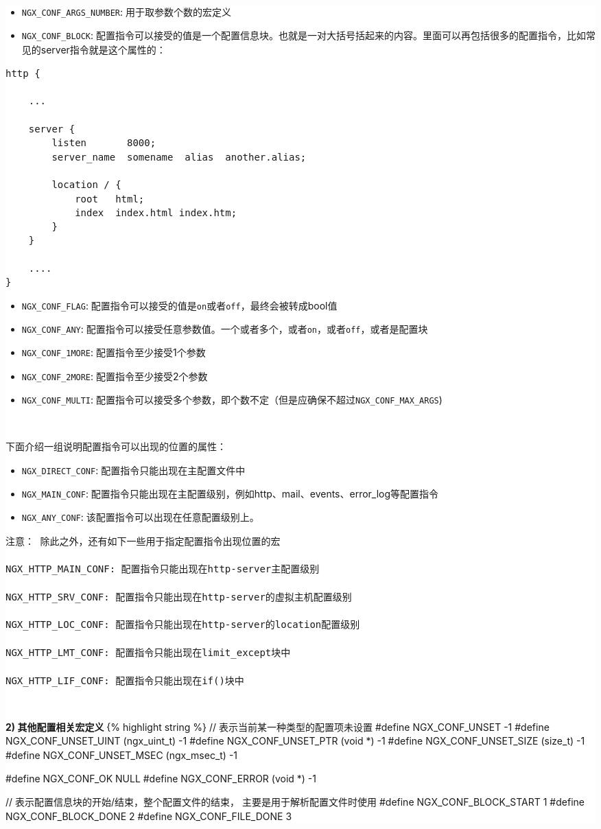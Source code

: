 * ```NGX_CONF_ARGS_NUMBER```: 用于取参数个数的宏定义

* ```NGX_CONF_BLOCK```: 配置指令可以接受的值是一个配置信息块。也就是一对大括号括起来的内容。里面可以再包括很多的配置指令，比如常见的server指令就是这个属性的：
<pre>
http {

    ...

    server {
        listen       8000;
        server_name  somename  alias  another.alias;

        location / {
            root   html;
            index  index.html index.htm;
        }
    }

    ....
}
</pre>

* ```NGX_CONF_FLAG```: 配置指令可以接受的值是```on```或者```off```，最终会被转成bool值

* ```NGX_CONF_ANY```: 配置指令可以接受任意参数值。一个或者多个，或者```on```，或者```off```，或者是配置块

* ```NGX_CONF_1MORE```: 配置指令至少接受1个参数

* ```NGX_CONF_2MORE```: 配置指令至少接受2个参数

* ```NGX_CONF_MULTI```: 配置指令可以接受多个参数，即个数不定（但是应确保不超过```NGX_CONF_MAX_ARGS```)

<br />

下面介绍一组说明配置指令可以出现的位置的属性：

* ```NGX_DIRECT_CONF```: 配置指令只能出现在主配置文件中

* ```NGX_MAIN_CONF```: 配置指令只能出现在主配置级别，例如http、mail、events、error_log等配置指令

* ```NGX_ANY_CONF```: 该配置指令可以出现在任意配置级别上。
<pre>
注意： 除此之外，还有如下一些用于指定配置指令出现位置的宏

NGX_HTTP_MAIN_CONF: 配置指令只能出现在http-server主配置级别

NGX_HTTP_SRV_CONF: 配置指令只能出现在http-server的虚拟主机配置级别

NGX_HTTP_LOC_CONF: 配置指令只能出现在http-server的location配置级别

NGX_HTTP_LMT_CONF: 配置指令只能出现在limit_except块中

NGX_HTTP_LIF_CONF: 配置指令只能出现在if()块中
</pre>

<br />

**2) 其他配置相关宏定义**
{% highlight string %}
// 表示当前某一种类型的配置项未设置
#define NGX_CONF_UNSET       -1
#define NGX_CONF_UNSET_UINT  (ngx_uint_t) -1
#define NGX_CONF_UNSET_PTR   (void *) -1
#define NGX_CONF_UNSET_SIZE  (size_t) -1
#define NGX_CONF_UNSET_MSEC  (ngx_msec_t) -1


#define NGX_CONF_OK          NULL
#define NGX_CONF_ERROR       (void *) -1


// 表示配置信息块的开始/结束，整个配置文件的结束， 主要是用于解析配置文件时使用
#define NGX_CONF_BLOCK_START 1
#define NGX_CONF_BLOCK_DONE  2
#define NGX_CONF_FILE_DONE   3

